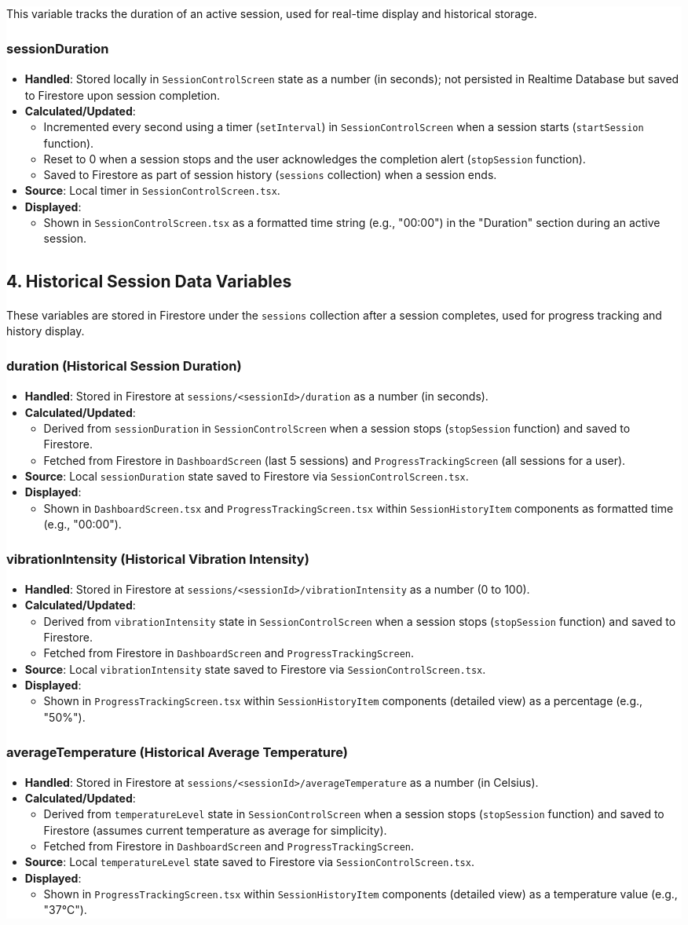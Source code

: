 This variable tracks the duration of an active session, used for real-time display and historical storage.

### sessionDuration

- **Handled**: Stored locally in `SessionControlScreen` state as a number (in seconds); not persisted in Realtime Database but saved to Firestore upon session completion.
- **Calculated/Updated**:
  - Incremented every second using a timer (`setInterval`) in `SessionControlScreen` when a session starts (`startSession` function).
  - Reset to 0 when a session stops and the user acknowledges the completion alert (`stopSession` function).
  - Saved to Firestore as part of session history (`sessions` collection) when a session ends.
- **Source**: Local timer in `SessionControlScreen.tsx`.
- **Displayed**:
  - Shown in `SessionControlScreen.tsx` as a formatted time string (e.g., "00:00") in the "Duration" section during an active session.

## 4. Historical Session Data Variables

These variables are stored in Firestore under the `sessions` collection after a session completes, used for progress tracking and history display.

### duration (Historical Session Duration)

- **Handled**: Stored in Firestore at `sessions/<sessionId>/duration` as a number (in seconds).
- **Calculated/Updated**:
  - Derived from `sessionDuration` in `SessionControlScreen` when a session stops (`stopSession` function) and saved to Firestore.
  - Fetched from Firestore in `DashboardScreen` (last 5 sessions) and `ProgressTrackingScreen` (all sessions for a user).
- **Source**: Local `sessionDuration` state saved to Firestore via `SessionControlScreen.tsx`.
- **Displayed**:
  - Shown in `DashboardScreen.tsx` and `ProgressTrackingScreen.tsx` within `SessionHistoryItem` components as formatted time (e.g., "00:00").

### vibrationIntensity (Historical Vibration Intensity)

- **Handled**: Stored in Firestore at `sessions/<sessionId>/vibrationIntensity` as a number (0 to 100).
- **Calculated/Updated**:
  - Derived from `vibrationIntensity` state in `SessionControlScreen` when a session stops (`stopSession` function) and saved to Firestore.
  - Fetched from Firestore in `DashboardScreen` and `ProgressTrackingScreen`.
- **Source**: Local `vibrationIntensity` state saved to Firestore via `SessionControlScreen.tsx`.
- **Displayed**:
  - Shown in `ProgressTrackingScreen.tsx` within `SessionHistoryItem` components (detailed view) as a percentage (e.g., "50%").

### averageTemperature (Historical Average Temperature)

- **Handled**: Stored in Firestore at `sessions/<sessionId>/averageTemperature` as a number (in Celsius).
- **Calculated/Updated**:
  - Derived from `temperatureLevel` state in `SessionControlScreen` when a session stops (`stopSession` function) and saved to Firestore (assumes current temperature as average for simplicity).
  - Fetched from Firestore in `DashboardScreen` and `ProgressTrackingScreen`.
- **Source**: Local `temperatureLevel` state saved to Firestore via `SessionControlScreen.tsx`.
- **Displayed**:
  - Shown in `ProgressTrackingScreen.tsx` within `SessionHistoryItem` components (detailed view) as a temperature value (e.g., "37°C").
